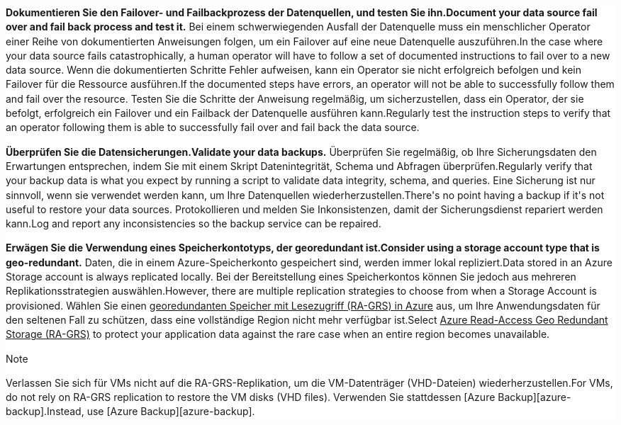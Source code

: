 <span data-ttu-id="0a423-186">**Dokumentieren Sie den Failover- und Failbackprozess der Datenquellen, und testen Sie ihn.**</span><span class="sxs-lookup"><span data-stu-id="0a423-186">**Document your data source fail over and fail back process and test it.**</span></span> <span data-ttu-id="0a423-187">Bei einem schwerwiegenden Ausfall der Datenquelle muss ein menschlicher Operator einer Reihe von dokumentierten Anweisungen folgen, um ein Failover auf eine neue Datenquelle auszuführen.</span><span class="sxs-lookup"><span data-stu-id="0a423-187">In the case where your data source fails catastrophically, a human operator will have to follow a set of documented instructions to fail over to a new data source.</span></span> <span data-ttu-id="0a423-188">Wenn die dokumentierten Schritte Fehler aufweisen, kann ein Operator sie nicht erfolgreich befolgen und kein Failover für die Ressource ausführen.</span><span class="sxs-lookup"><span data-stu-id="0a423-188">If the documented steps have errors, an operator will not be able to successfully follow them and fail over the resource.</span></span> <span data-ttu-id="0a423-189">Testen Sie die Schritte der Anweisung regelmäßig, um sicherzustellen, dass ein Operator, der sie befolgt, erfolgreich ein Failover und ein Failback der Datenquelle ausführen kann.</span><span class="sxs-lookup"><span data-stu-id="0a423-189">Regularly test the instruction steps to verify that an operator following them is able to successfully fail over and fail back the data source.</span></span>

<span data-ttu-id="0a423-190">**Überprüfen Sie die Datensicherungen.**</span><span class="sxs-lookup"><span data-stu-id="0a423-190">**Validate your data backups.**</span></span> <span data-ttu-id="0a423-191">Überprüfen Sie regelmäßig, ob Ihre Sicherungsdaten den Erwartungen entsprechen, indem Sie mit einem Skript Datenintegrität, Schema und Abfragen überprüfen.</span><span class="sxs-lookup"><span data-stu-id="0a423-191">Regularly verify that your backup data is what you expect by running a script to validate data integrity, schema, and queries.</span></span> <span data-ttu-id="0a423-192">Eine Sicherung ist nur sinnvoll, wenn sie verwendet werden kann, um Ihre Datenquellen wiederherzustellen.</span><span class="sxs-lookup"><span data-stu-id="0a423-192">There's no point having a backup if it's not useful to restore your data sources.</span></span> <span data-ttu-id="0a423-193">Protokollieren und melden Sie Inkonsistenzen, damit der Sicherungsdienst repariert werden kann.</span><span class="sxs-lookup"><span data-stu-id="0a423-193">Log and report any inconsistencies so the backup service can be repaired.</span></span>

<span data-ttu-id="0a423-194">**Erwägen Sie die Verwendung eines Speicherkontotyps, der georedundant ist.**</span><span class="sxs-lookup"><span data-stu-id="0a423-194">**Consider using a storage account type that is geo-redundant.**</span></span> <span data-ttu-id="0a423-195">Daten, die in einem Azure-Speicherkonto gespeichert sind, werden immer lokal repliziert.</span><span class="sxs-lookup"><span data-stu-id="0a423-195">Data stored in an Azure Storage account is always replicated locally.</span></span> <span data-ttu-id="0a423-196">Bei der Bereitstellung eines Speicherkontos können Sie jedoch aus mehreren Replikationsstrategien auswählen.</span><span class="sxs-lookup"><span data-stu-id="0a423-196">However, there are multiple replication strategies to choose from when a Storage Account is provisioned.</span></span> <span data-ttu-id="0a423-197">Wählen Sie einen [georedundanten Speicher mit Lesezugriff (RA-GRS) in Azure](/azure/storage/storage-redundancy/#read-access-geo-redundant-storage) aus, um Ihre Anwendungsdaten für den seltenen Fall zu schützen, dass eine vollständige Region nicht mehr verfügbar ist.</span><span class="sxs-lookup"><span data-stu-id="0a423-197">Select [Azure Read-Access Geo Redundant Storage (RA-GRS)](/azure/storage/storage-redundancy/#read-access-geo-redundant-storage) to protect your application data against the rare case when an entire region becomes unavailable.</span></span>

> [!NOTE]
> <span data-ttu-id="0a423-198">Verlassen Sie sich für VMs nicht auf die RA-GRS-Replikation, um die VM-Datenträger (VHD-Dateien) wiederherzustellen.</span><span class="sxs-lookup"><span data-stu-id="0a423-198">For VMs, do not rely on RA-GRS replication to restore the VM disks (VHD files).</span></span> <span data-ttu-id="0a423-199">Verwenden Sie stattdessen [Azure Backup][azure-backup].</span><span class="sxs-lookup"><span data-stu-id="0a423-199">Instead, use [Azure Backup][azure-backup].</span></span>   
>
>
